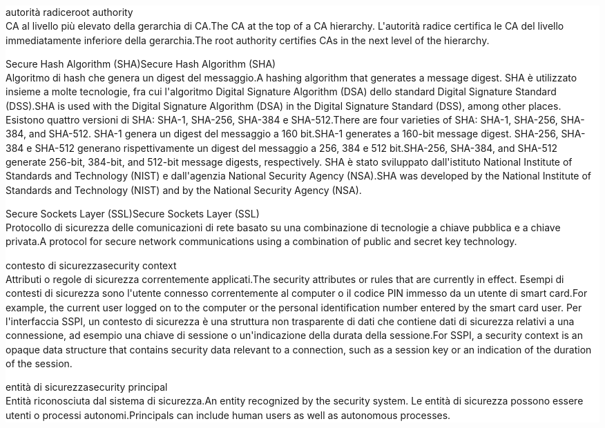  <span data-ttu-id="5e7e1-214">autorità radice</span><span class="sxs-lookup"><span data-stu-id="5e7e1-214">root authority</span></span>  
 <span data-ttu-id="5e7e1-215">CA al livello più elevato della gerarchia di CA.</span><span class="sxs-lookup"><span data-stu-id="5e7e1-215">The CA at the top of a CA hierarchy.</span></span> <span data-ttu-id="5e7e1-216">L'autorità radice certifica le CA del livello immediatamente inferiore della gerarchia.</span><span class="sxs-lookup"><span data-stu-id="5e7e1-216">The root authority certifies CAs in the next level of the hierarchy.</span></span>  
  
 <span data-ttu-id="5e7e1-217">Secure Hash Algorithm (SHA)</span><span class="sxs-lookup"><span data-stu-id="5e7e1-217">Secure Hash Algorithm (SHA)</span></span>  
 <span data-ttu-id="5e7e1-218">Algoritmo di hash che genera un digest del messaggio.</span><span class="sxs-lookup"><span data-stu-id="5e7e1-218">A hashing algorithm that generates a message digest.</span></span> <span data-ttu-id="5e7e1-219">SHA è utilizzato insieme a molte tecnologie, fra cui l'algoritmo Digital Signature Algorithm (DSA) dello standard Digital Signature Standard (DSS).</span><span class="sxs-lookup"><span data-stu-id="5e7e1-219">SHA is used with the Digital Signature Algorithm (DSA) in the Digital Signature Standard (DSS), among other places.</span></span> <span data-ttu-id="5e7e1-220">Esistono quattro versioni di SHA: SHA-1, SHA-256, SHA-384 e SHA-512.</span><span class="sxs-lookup"><span data-stu-id="5e7e1-220">There are four varieties of SHA: SHA-1, SHA-256, SHA-384, and SHA-512.</span></span> <span data-ttu-id="5e7e1-221">SHA-1 genera un digest del messaggio a 160 bit.</span><span class="sxs-lookup"><span data-stu-id="5e7e1-221">SHA-1 generates a 160-bit message digest.</span></span> <span data-ttu-id="5e7e1-222">SHA-256, SHA-384 e SHA-512 generano rispettivamente un digest del messaggio a 256, 384 e 512 bit.</span><span class="sxs-lookup"><span data-stu-id="5e7e1-222">SHA-256, SHA-384, and SHA-512 generate 256-bit, 384-bit, and 512-bit message digests, respectively.</span></span> <span data-ttu-id="5e7e1-223">SHA è stato sviluppato dall'istituto National Institute of Standards and Technology (NIST) e dall'agenzia National Security Agency (NSA).</span><span class="sxs-lookup"><span data-stu-id="5e7e1-223">SHA was developed by the National Institute of Standards and Technology (NIST) and by the National Security Agency (NSA).</span></span>  
  
 <span data-ttu-id="5e7e1-224">Secure Sockets Layer (SSL)</span><span class="sxs-lookup"><span data-stu-id="5e7e1-224">Secure Sockets Layer (SSL)</span></span>  
 <span data-ttu-id="5e7e1-225">Protocollo di sicurezza delle comunicazioni di rete basato su una combinazione di tecnologie a chiave pubblica e a chiave privata.</span><span class="sxs-lookup"><span data-stu-id="5e7e1-225">A protocol for secure network communications using a combination of public and secret key technology.</span></span>  
  
 <span data-ttu-id="5e7e1-226">contesto di sicurezza</span><span class="sxs-lookup"><span data-stu-id="5e7e1-226">security context</span></span>  
 <span data-ttu-id="5e7e1-227">Attributi o regole di sicurezza correntemente applicati.</span><span class="sxs-lookup"><span data-stu-id="5e7e1-227">The security attributes or rules that are currently in effect.</span></span> <span data-ttu-id="5e7e1-228">Esempi di contesti di sicurezza sono l'utente connesso correntemente al computer o il codice PIN immesso da un utente di smart card.</span><span class="sxs-lookup"><span data-stu-id="5e7e1-228">For example, the current user logged on to the computer or the personal identification number entered by the smart card user.</span></span> <span data-ttu-id="5e7e1-229">Per l'interfaccia SSPI, un contesto di sicurezza è una struttura non trasparente di dati che contiene dati di sicurezza relativi a una connessione, ad esempio una chiave di sessione o un'indicazione della durata della sessione.</span><span class="sxs-lookup"><span data-stu-id="5e7e1-229">For SSPI, a security context is an opaque data structure that contains security data relevant to a connection, such as a session key or an indication of the duration of the session.</span></span>  
  
 <span data-ttu-id="5e7e1-230">entità di sicurezza</span><span class="sxs-lookup"><span data-stu-id="5e7e1-230">security principal</span></span>  
 <span data-ttu-id="5e7e1-231">Entità riconosciuta dal sistema di sicurezza.</span><span class="sxs-lookup"><span data-stu-id="5e7e1-231">An entity recognized by the security system.</span></span> <span data-ttu-id="5e7e1-232">Le entità di sicurezza possono essere utenti o processi autonomi.</span><span class="sxs-lookup"><span data-stu-id="5e7e1-232">Principals can include human users as well as autonomous processes.</span></span>  
  